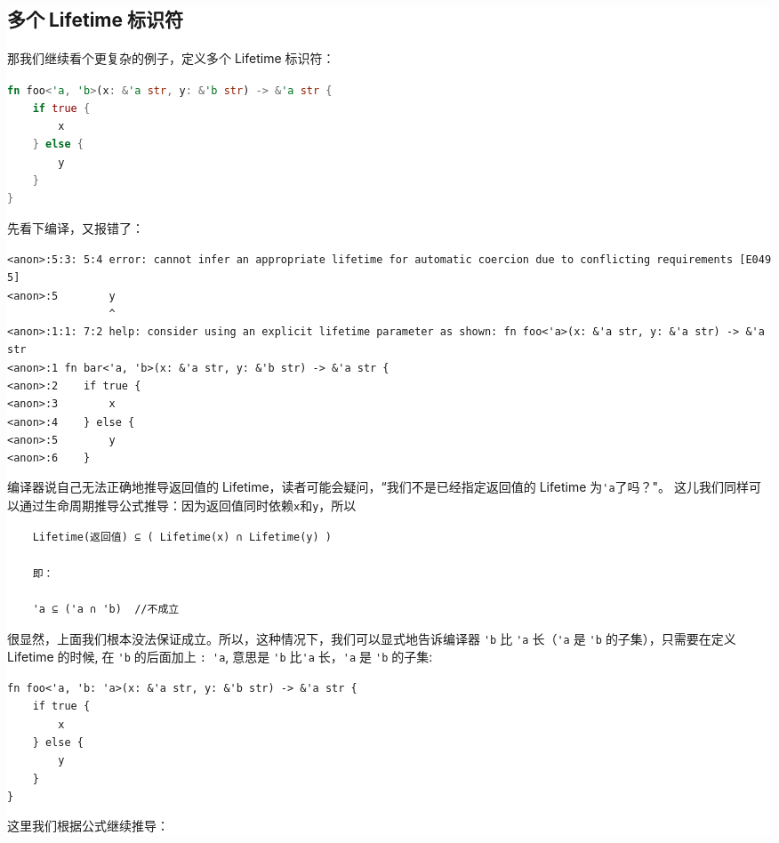 ## 多个 Lifetime 标识符

那我们继续看个更复杂的例子，定义多个 Lifetime 标识符：

```rust
fn foo<'a, 'b>(x: &'a str, y: &'b str) -> &'a str {
	if true {
		x
	} else {
		y
	}
}
```

先看下编译，又报错了：

```
<anon>:5:3: 5:4 error: cannot infer an appropriate lifetime for automatic coercion due to conflicting requirements [E0495]
<anon>:5 		y
         		^
<anon>:1:1: 7:2 help: consider using an explicit lifetime parameter as shown: fn foo<'a>(x: &'a str, y: &'a str) -> &'a str
<anon>:1 fn bar<'a, 'b>(x: &'a str, y: &'b str) -> &'a str {
<anon>:2 	if true {
<anon>:3 		x
<anon>:4 	} else {
<anon>:5 		y
<anon>:6 	}
```

编译器说自己无法正确地推导返回值的 Lifetime，读者可能会疑问，“我们不是已经指定返回值的 Lifetime 为`'a`了吗？"。
这儿我们同样可以通过生命周期推导公式推导：因为返回值同时依赖`x`和`y`，所以

```
	Lifetime(返回值) ⊆ ( Lifetime(x) ∩ Lifetime(y) )

	即：

	'a ⊆ ('a ∩ 'b)  //不成立
```

很显然，上面我们根本没法保证成立。所以，这种情况下，我们可以显式地告诉编译器 `'b` 比 `'a` 长（`'a` 是 `'b` 的子集），只需要在定义 Lifetime 的时候, 在 `'b` 的后面加上 `: 'a`, 意思是 `'b` 比`'a` 长，`'a` 是 `'b` 的子集:

```
fn foo<'a, 'b: 'a>(x: &'a str, y: &'b str) -> &'a str {
	if true {
		x
	} else {
		y
	}
}
```

这里我们根据公式继续推导：
